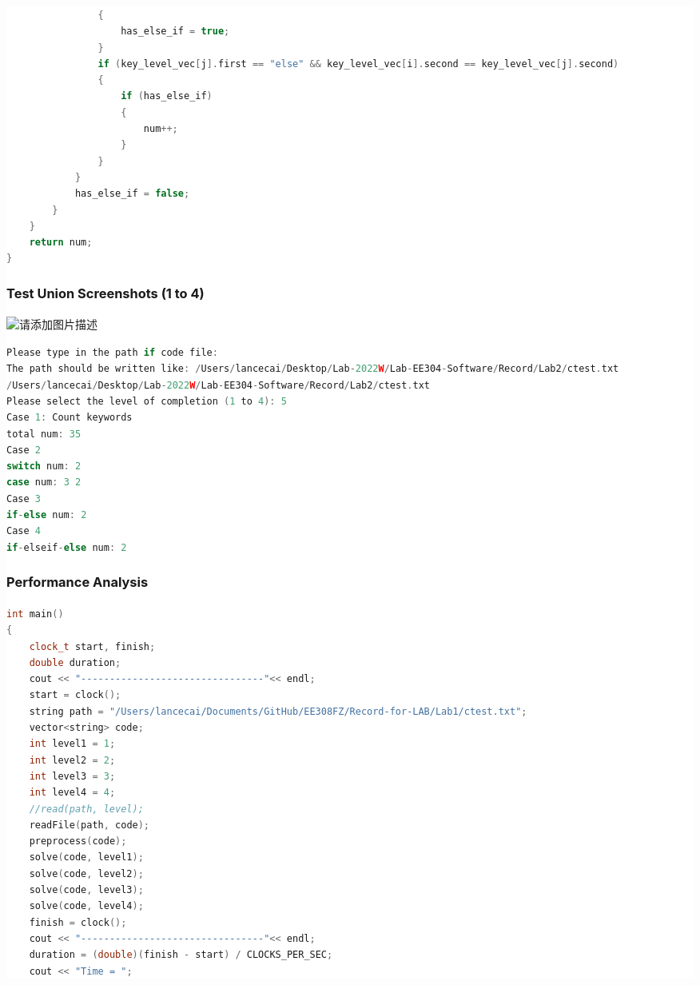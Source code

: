 ```cpp
				{
					has_else_if = true;
				}
				if (key_level_vec[j].first == "else" && key_level_vec[i].second == key_level_vec[j].second)
				{
					if (has_else_if)
					{
						num++;
					}
				}
			}
			has_else_if = false;
		}
	}
	return num;
}
```
### Test Union Screenshots (1 to 4)
![请添加图片描述](https://img-blog.csdnimg.cn/41f8c014184e428bb6865064388a0323.png)
```cpp
Please type in the path if code file: 
The path should be written like: /Users/lancecai/Desktop/Lab-2022W/Lab-EE304-Software/Record/Lab2/ctest.txt
/Users/lancecai/Desktop/Lab-2022W/Lab-EE304-Software/Record/Lab2/ctest.txt
Please select the level of completion (1 to 4): 5
Case 1: Count keywords
total num: 35
Case 2
switch num: 2
case num: 3 2 
Case 3
if-else num: 2
Case 4
if-elseif-else num: 2
```
### Performance Analysis

```cpp
int main()
{
	clock_t start, finish;
	double duration;
	cout << "--------------------------------"<< endl;
	start = clock();
	string path = "/Users/lancecai/Documents/GitHub/EE308FZ/Record-for-LAB/Lab1/ctest.txt";
	vector<string> code;
	int level1 = 1;
	int level2 = 2;
	int level3 = 3;
	int level4 = 4;
	//read(path, level);
	readFile(path, code);
	preprocess(code);
	solve(code, level1);
	solve(code, level2);
	solve(code, level3);
	solve(code, level4);
	finish = clock();
	cout << "--------------------------------"<< endl;
	duration = (double)(finish - start) / CLOCKS_PER_SEC;
	cout << "Time = ";
```